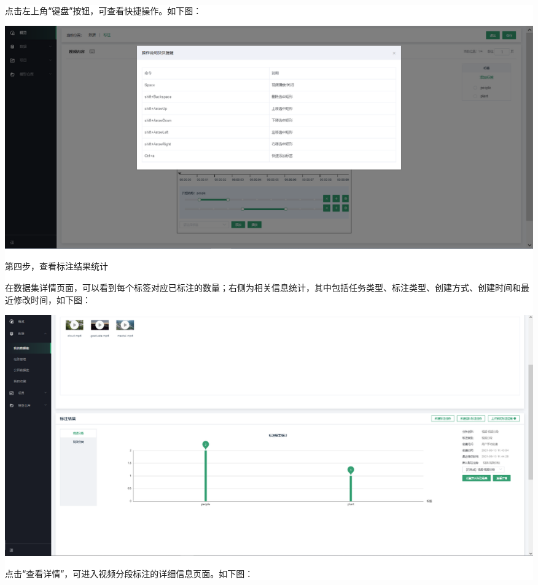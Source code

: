 点击左上角“键盘”按钮，可查看快捷操作。如下图：

![C:\\Users\\WANGQI\~1\\AppData\\Local\\Temp\\1629360636(1).png](media/3608fb224f3a39d6be3f98f72af7b705.png)

第四步，查看标注结果统计

在数据集详情页面，可以看到每个标签对应已标注的数量；右侧为相关信息统计，其中包括任务类型、标注类型、创建方式、创建时间和最近修改时间，如下图：

![C:\\Users\\WANGQI\~1\\AppData\\Local\\Temp\\1631504691(1).png](media/e441c8c117122bfcdf9a4c128a7a44f0.png)

点击“查看详情”，可进入视频分段标注的详细信息页面。如下图：
